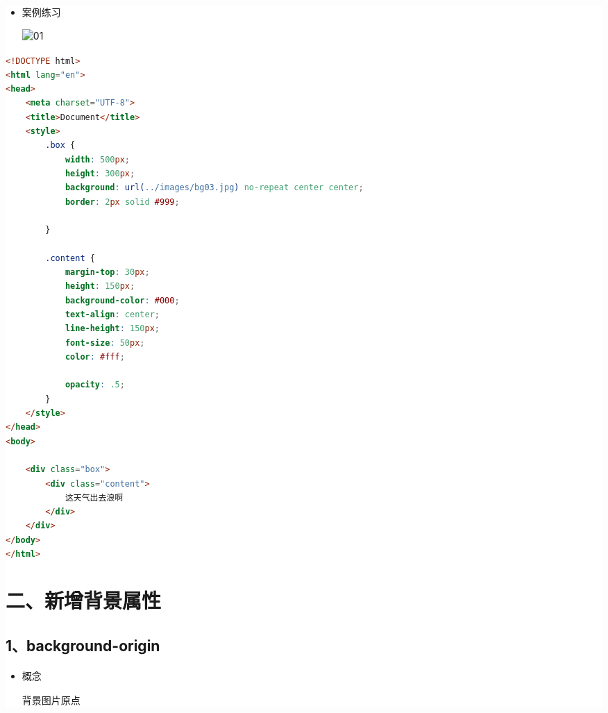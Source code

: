 - 案例练习

  ![01](/images/css/07/01.jpg)

```html
<!DOCTYPE html>
<html lang="en">
<head>
    <meta charset="UTF-8">
    <title>Document</title>
    <style>
        .box {
            width: 500px;
            height: 300px;
            background: url(../images/bg03.jpg) no-repeat center center;
            border: 2px solid #999;  

        }

        .content {
            margin-top: 30px;
            height: 150px;
            background-color: #000;
            text-align: center;
            line-height: 150px;
            font-size: 50px;
            color: #fff;

            opacity: .5;
        }      
    </style>
</head>
<body>
    
    <div class="box">
        <div class="content">
            这天气出去浪啊
        </div>
    </div>
</body>
</html>
```

# 二、新增背景属性

## 1、background-origin

+ 概念

  背景图片原点

